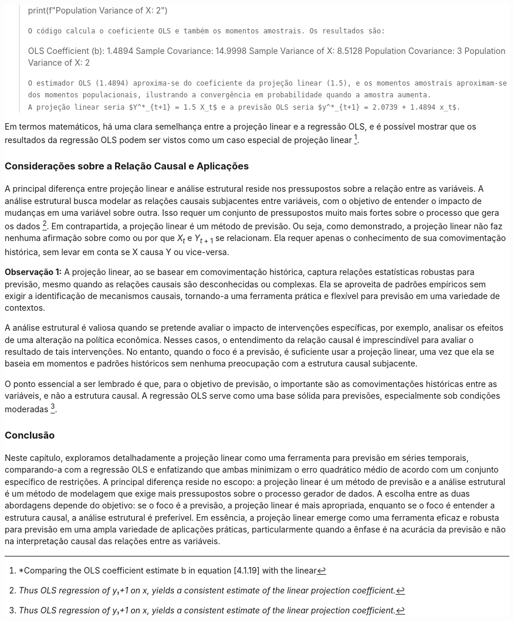 > print(f"Population Variance of X: 2")
> ```
> O código calcula o coeficiente OLS e também os momentos amostrais. Os resultados são:
> ```
> OLS Coefficient (b): 1.4894
> Sample Covariance: 14.9998
> Sample Variance of X: 8.5128
> Population Covariance: 3
> Population Variance of X: 2
> ```
> O estimador OLS (1.4894) aproxima-se do coeficiente da projeção linear (1.5), e os momentos amostrais aproximam-se dos momentos populacionais, ilustrando a convergência em probabilidade quando a amostra aumenta.
> A projeção linear seria $Y^*_{t+1} = 1.5 X_t$ e a previsão OLS seria $y^*_{t+1} = 2.0739 + 1.4894 x_t$.

Em termos matemáticos, há uma clara semelhança entre a projeção linear e a regressão OLS, e é possível mostrar que os resultados da regressão OLS podem ser vistos como um caso especial de projeção linear [^4.1.19].

### Considerações sobre a Relação Causal e Aplicações
A principal diferença entre projeção linear e análise estrutural reside nos pressupostos sobre a relação entre as variáveis. A análise estrutural busca modelar as relações causais subjacentes entre variáveis, com o objetivo de entender o impacto de mudanças em uma variável sobre outra. Isso requer um conjunto de pressupostos muito mais fortes sobre o processo que gera os dados [^4.1.20]. Em contrapartida, a projeção linear é um método de previsão. Ou seja, como demonstrado, a projeção linear não faz nenhuma afirmação sobre como ou por que $X_t$ e $Y_{t+1}$ se relacionam. Ela requer apenas o conhecimento de sua comovimentação histórica, sem levar em conta se X causa Y ou vice-versa.

**Observação 1:** A projeção linear, ao se basear em comovimentação histórica, captura relações estatísticas robustas para previsão, mesmo quando as relações causais são desconhecidas ou complexas. Ela se aproveita de padrões empíricos sem exigir a identificação de mecanismos causais, tornando-a uma ferramenta prática e flexível para previsão em uma variedade de contextos.

A análise estrutural é valiosa quando se pretende avaliar o impacto de intervenções específicas, por exemplo, analisar os efeitos de uma alteração na política econômica. Nesses casos, o entendimento da relação causal é imprescindível para avaliar o resultado de tais intervenções. No entanto, quando o foco é a previsão, é suficiente usar a projeção linear, uma vez que ela se baseia em momentos e padrões históricos sem nenhuma preocupação com a estrutura causal subjacente.

O ponto essencial a ser lembrado é que, para o objetivo de previsão, o importante são as comovimentações históricas entre as variáveis, e não a estrutura causal. A regressão OLS serve como uma base sólida para previsões, especialmente sob condições moderadas [^4.1.20].

### Conclusão
Neste capítulo, exploramos detalhadamente a projeção linear como uma ferramenta para previsão em séries temporais, comparando-a com a regressão OLS e enfatizando que ambas minimizam o erro quadrático médio de acordo com um conjunto específico de restrições. A principal diferença reside no escopo: a projeção linear é um método de previsão e a análise estrutural é um método de modelagem que exige mais pressupostos sobre o processo gerador de dados. A escolha entre as duas abordagens depende do objetivo: se o foco é a previsão, a projeção linear é mais apropriada, enquanto se o foco é entender a estrutura causal, a análise estrutural é preferível. Em essência, a projeção linear emerge como uma ferramenta eficaz e robusta para previsão em uma ampla variedade de aplicações práticas, particularmente quando a ênfase é na acurácia da previsão e não na interpretação causal das relações entre as variáveis.


[^4.1.2]: *The forecast with the smallest mean squared error turns out to be the expectation of Y.+1 conditional on X₁:
[^4.1.9]: *We now restrict the class of forecasts considered by requiring the forecast
[^4.1.10]: *Suppose we were to find a value for a such that the forecast error (Y1+1 – α΄Χ.) is uncorrelated with X,:
[^4.1.11]: *E[Y1+1 - g'X]² = E[Y,+1 – α΄Χ, + α΄Χ, – g'X,]2
[^4.1.12]: *The optimal linear forecast g'X, is the value that sets the second term in [4.1.12] equal to zero.*
[^4.1.13]: *α' = E(Y+1X)[E(X,X;)]¯¹, assuming that E(X,X) is a nonsingular matrix. When E(XX) is singular, the coefficient vector a is not uniquely determined by [4.1.10], though the product of this vector with the explanatory variables, a'X,, is uniquely determined by [4.1.10].*
[^4.1.16]: *A linear regression model relates an observation on yr+1 to x₁:
[^4.1.17]: *Given a sample of T observations on y and x, the sample sum of squared residuals is defined as
[^4.1.18]: *The value of ẞ that minimizes [4.1.17], denoted b, is the ordinary least squares (OLS) estimate of β. The formula for b turns out to be
[^4.1.19]: *Comparing the OLS coefficient estimate b in equation [4.1.19] with the linear
[^4.1.20]: *Thus OLS regression of y₁+1 on x, yields a consistent estimate of the linear projection coefficient.*